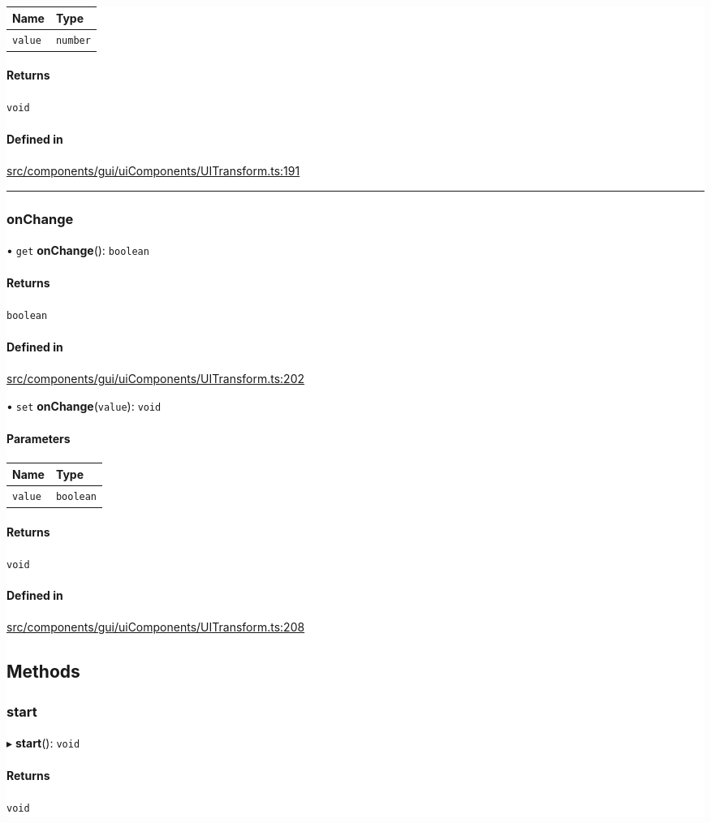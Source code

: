 | Name | Type |
| :------ | :------ |
| `value` | `number` |

#### Returns

`void`

#### Defined in

[src/components/gui/uiComponents/UITransform.ts:191](https://github.com/Orillusion/orillusion/blob/main/src/components/gui/uiComponents/UITransform.ts#L191)

___

### onChange

• `get` **onChange**(): `boolean`

#### Returns

`boolean`

#### Defined in

[src/components/gui/uiComponents/UITransform.ts:202](https://github.com/Orillusion/orillusion/blob/main/src/components/gui/uiComponents/UITransform.ts#L202)

• `set` **onChange**(`value`): `void`

#### Parameters

| Name | Type |
| :------ | :------ |
| `value` | `boolean` |

#### Returns

`void`

#### Defined in

[src/components/gui/uiComponents/UITransform.ts:208](https://github.com/Orillusion/orillusion/blob/main/src/components/gui/uiComponents/UITransform.ts#L208)

## Methods

### start

▸ **start**(): `void`

#### Returns

`void`
